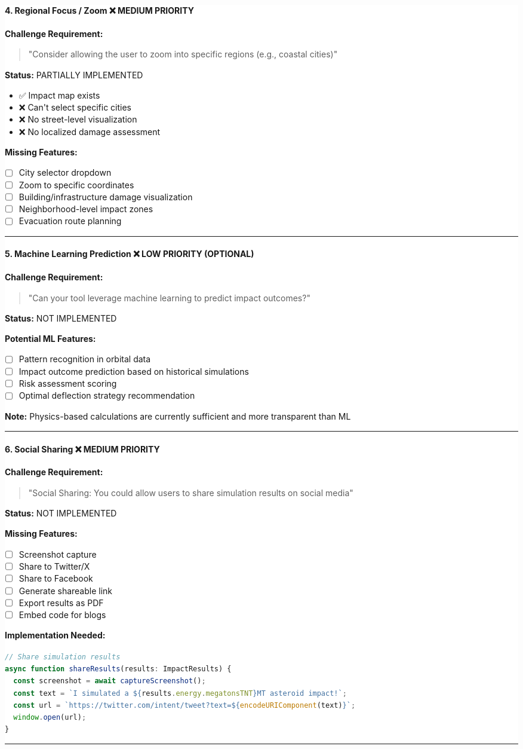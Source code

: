 
#### 4. **Regional Focus / Zoom** ❌ **MEDIUM PRIORITY**
**Challenge Requirement:**
> "Consider allowing the user to zoom into specific regions (e.g., coastal cities)"

**Status:** PARTIALLY IMPLEMENTED
- ✅ Impact map exists
- ❌ Can't select specific cities
- ❌ No street-level visualization
- ❌ No localized damage assessment

**Missing Features:**
- [ ] City selector dropdown
- [ ] Zoom to specific coordinates
- [ ] Building/infrastructure damage visualization
- [ ] Neighborhood-level impact zones
- [ ] Evacuation route planning

---

#### 5. **Machine Learning Prediction** ❌ **LOW PRIORITY (OPTIONAL)**
**Challenge Requirement:**
> "Can your tool leverage machine learning to predict impact outcomes?"

**Status:** NOT IMPLEMENTED

**Potential ML Features:**
- [ ] Pattern recognition in orbital data
- [ ] Impact outcome prediction based on historical simulations
- [ ] Risk assessment scoring
- [ ] Optimal deflection strategy recommendation

**Note:** Physics-based calculations are currently sufficient and more transparent than ML

---

#### 6. **Social Sharing** ❌ **MEDIUM PRIORITY**
**Challenge Requirement:**
> "Social Sharing: You could allow users to share simulation results on social media"

**Status:** NOT IMPLEMENTED

**Missing Features:**
- [ ] Screenshot capture
- [ ] Share to Twitter/X
- [ ] Share to Facebook
- [ ] Generate shareable link
- [ ] Export results as PDF
- [ ] Embed code for blogs

**Implementation Needed:**
```typescript
// Share simulation results
async function shareResults(results: ImpactResults) {
  const screenshot = await captureScreenshot();
  const text = `I simulated a ${results.energy.megatonsTNT}MT asteroid impact!`;
  const url = `https://twitter.com/intent/tweet?text=${encodeURIComponent(text)}`;
  window.open(url);
}
```

---